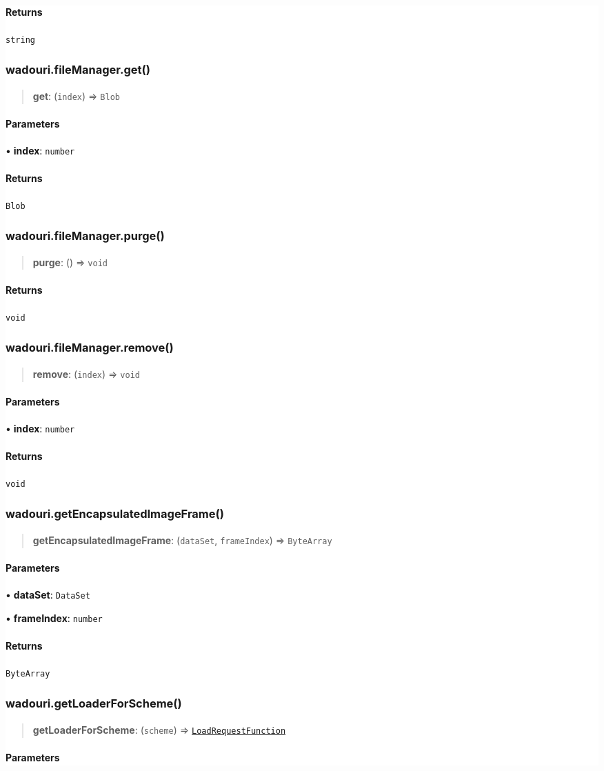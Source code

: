 #### Returns

`string`

### wadouri.fileManager.get()

> **get**: (`index`) => `Blob`

#### Parameters

• **index**: `number`

#### Returns

`Blob`

### wadouri.fileManager.purge()

> **purge**: () => `void`

#### Returns

`void`

### wadouri.fileManager.remove()

> **remove**: (`index`) => `void`

#### Parameters

• **index**: `number`

#### Returns

`void`

### wadouri.getEncapsulatedImageFrame()

> **getEncapsulatedImageFrame**: (`dataSet`, `frameIndex`) => `ByteArray`

#### Parameters

• **dataSet**: `DataSet`

• **frameIndex**: `number`

#### Returns

`ByteArray`

### wadouri.getLoaderForScheme()

> **getLoaderForScheme**: (`scheme`) => [`LoadRequestFunction`](../namespaces/Types/type-aliases/LoadRequestFunction.md)

#### Parameters
